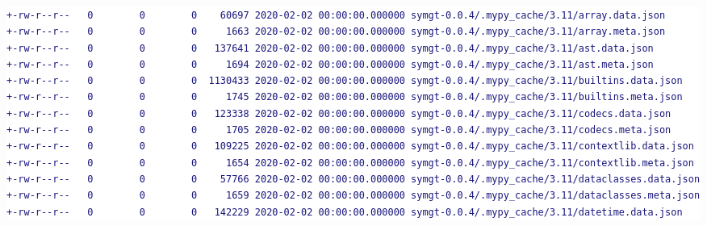 ```diff
+-rw-r--r--   0        0        0    60697 2020-02-02 00:00:00.000000 symgt-0.0.4/.mypy_cache/3.11/array.data.json
+-rw-r--r--   0        0        0     1663 2020-02-02 00:00:00.000000 symgt-0.0.4/.mypy_cache/3.11/array.meta.json
+-rw-r--r--   0        0        0   137641 2020-02-02 00:00:00.000000 symgt-0.0.4/.mypy_cache/3.11/ast.data.json
+-rw-r--r--   0        0        0     1694 2020-02-02 00:00:00.000000 symgt-0.0.4/.mypy_cache/3.11/ast.meta.json
+-rw-r--r--   0        0        0  1130433 2020-02-02 00:00:00.000000 symgt-0.0.4/.mypy_cache/3.11/builtins.data.json
+-rw-r--r--   0        0        0     1745 2020-02-02 00:00:00.000000 symgt-0.0.4/.mypy_cache/3.11/builtins.meta.json
+-rw-r--r--   0        0        0   123338 2020-02-02 00:00:00.000000 symgt-0.0.4/.mypy_cache/3.11/codecs.data.json
+-rw-r--r--   0        0        0     1705 2020-02-02 00:00:00.000000 symgt-0.0.4/.mypy_cache/3.11/codecs.meta.json
+-rw-r--r--   0        0        0   109225 2020-02-02 00:00:00.000000 symgt-0.0.4/.mypy_cache/3.11/contextlib.data.json
+-rw-r--r--   0        0        0     1654 2020-02-02 00:00:00.000000 symgt-0.0.4/.mypy_cache/3.11/contextlib.meta.json
+-rw-r--r--   0        0        0    57766 2020-02-02 00:00:00.000000 symgt-0.0.4/.mypy_cache/3.11/dataclasses.data.json
+-rw-r--r--   0        0        0     1659 2020-02-02 00:00:00.000000 symgt-0.0.4/.mypy_cache/3.11/dataclasses.meta.json
+-rw-r--r--   0        0        0   142229 2020-02-02 00:00:00.000000 symgt-0.0.4/.mypy_cache/3.11/datetime.data.json

